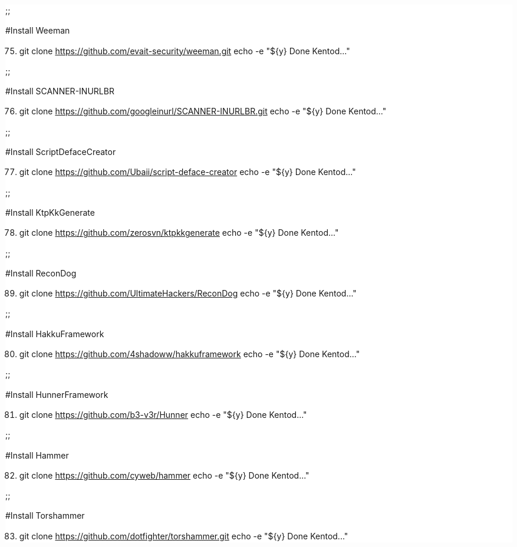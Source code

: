 ;;

#Install Weeman

75) git clone https://github.com/evait-security/weeman.git
echo -e "${y} Done Kentod..."

;;

#Install SCANNER-INURLBR

76) git clone https://github.com/googleinurl/SCANNER-INURLBR.git
echo -e "${y} Done Kentod..."

;;

#Install ScriptDefaceCreator

77) git clone https://github.com/Ubaii/script-deface-creator
echo -e "${y} Done Kentod..."

;;

#Install KtpKkGenerate

78) git clone https://github.com/zerosvn/ktpkkgenerate
echo -e "${y} Done Kentod..."

;;

#Install ReconDog

89) git clone https://github.com/UltimateHackers/ReconDog
echo -e "${y} Done Kentod..."

;;

#Install HakkuFramework

80) git clone https://github.com/4shadoww/hakkuframework
echo -e "${y} Done Kentod..."

;;

#Install HunnerFramework

81) git clone https://github.com/b3-v3r/Hunner
echo -e "${y} Done Kentod..."

;;

#Install Hammer

82) git clone https://github.com/cyweb/hammer
echo -e "${y} Done Kentod..."

;;

#Install Torshammer

83) git clone https://github.com/dotfighter/torshammer.git
echo -e "${y} Done Kentod..."
